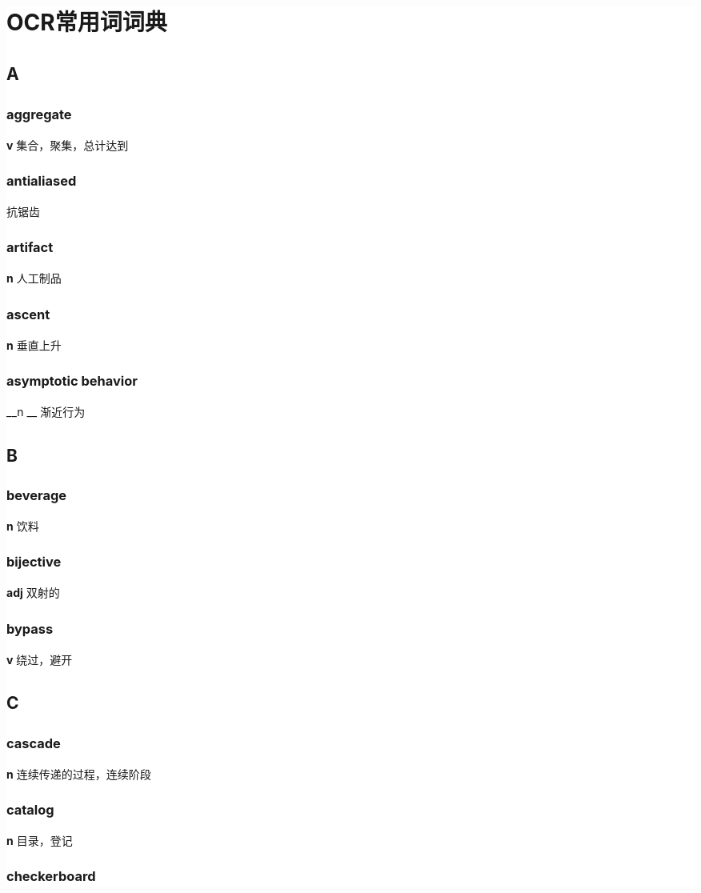 # OCR常用词词典

## A

### aggregate

__v__      集合，聚集，总计达到

### antialiased

抗锯齿

### artifact

__n__		人工制品

### ascent

__n__		垂直上升

### asymptotic behavior

__n __     渐近行为

## B

### beverage

__n__         饮料

### bijective

__adj__      双射的

### bypass

__v__         绕过，避开

## C

### cascade

__n__		连续传递的过程，连续阶段

### catalog

__n__		目录，登记

### checkerboard
